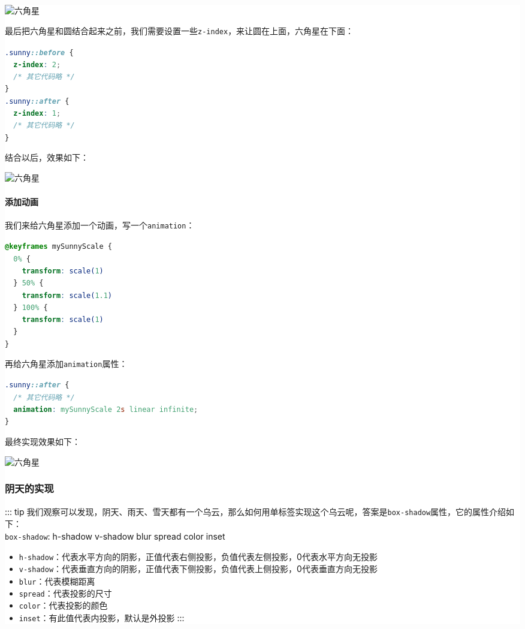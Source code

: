 ![六角星](@images/css/12.png)

最后把六角星和圆结合起来之前，我们需要设置一些`z-index`，来让圆在上面，六角星在下面：
```css
.sunny::before {
  z-index: 2;
  /* 其它代码略 */
}
.sunny::after {
  z-index: 1;
  /* 其它代码略 */
}
```
结合以后，效果如下：

![六角星](@images/css/13.png)

#### 添加动画
我们来给六角星添加一个动画，写一个`animation`：
```css
@keyframes mySunnyScale {
  0% {
    transform: scale(1)
  } 50% {
    transform: scale(1.1)
  } 100% {
    transform: scale(1)
  }
}
```
再给六角星添加`animation`属性：
```css
.sunny::after {
  /* 其它代码略 */
  animation: mySunnyScale 2s linear infinite;
}
```

最终实现效果如下：

![六角星](@images/css/14.gif)
### 阴天的实现
::: tip
我们观察可以发现，阴天、雨天、雪天都有一个乌云，那么如何用单标签实现这个乌云呢，答案是`box-shadow`属性，它的属性介绍如下：<br/>
`box-shadow`: h-shadow v-shadow blur spread color inset
* `h-shadow`：代表水平方向的阴影，正值代表右侧投影，负值代表左侧投影，0代表水平方向无投影
* `v-shadow`：代表垂直方向的阴影，正值代表下侧投影，负值代表上侧投影，0代表垂直方向无投影
* `blur`：代表模糊距离
* `spread`：代表投影的尺寸
* `color`：代表投影的颜色
* `inset`：有此值代表内投影，默认是外投影
:::
